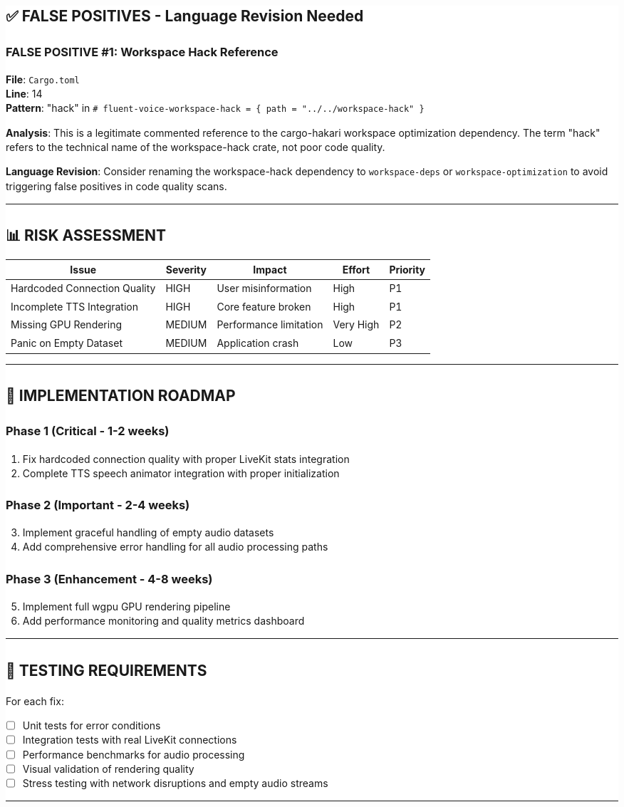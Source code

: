 ## ✅ **FALSE POSITIVES - Language Revision Needed**

### **FALSE POSITIVE #1: Workspace Hack Reference**
**File**: `Cargo.toml`  
**Line**: 14  
**Pattern**: "hack" in `# fluent-voice-workspace-hack = { path = "../../workspace-hack" }`  

**Analysis**: This is a legitimate commented reference to the cargo-hakari workspace optimization dependency. The term "hack" refers to the technical name of the workspace-hack crate, not poor code quality.

**Language Revision**: Consider renaming the workspace-hack dependency to `workspace-deps` or `workspace-optimization` to avoid triggering false positives in code quality scans.

---

## 📊 **RISK ASSESSMENT**

| Issue | Severity | Impact | Effort | Priority |
|-------|----------|---------|---------|----------|
| Hardcoded Connection Quality | HIGH | User misinformation | High | P1 |
| Incomplete TTS Integration | HIGH | Core feature broken | High | P1 |
| Missing GPU Rendering | MEDIUM | Performance limitation | Very High | P2 |
| Panic on Empty Dataset | MEDIUM | Application crash | Low | P3 |

---

## 🎯 **IMPLEMENTATION ROADMAP**

### **Phase 1 (Critical - 1-2 weeks)**
1. Fix hardcoded connection quality with proper LiveKit stats integration
2. Complete TTS speech animator integration with proper initialization

### **Phase 2 (Important - 2-4 weeks)**  
3. Implement graceful handling of empty audio datasets
4. Add comprehensive error handling for all audio processing paths

### **Phase 3 (Enhancement - 4-8 weeks)**
5. Implement full wgpu GPU rendering pipeline
6. Add performance monitoring and quality metrics dashboard

---

## 🔧 **TESTING REQUIREMENTS**

For each fix:
- [ ] Unit tests for error conditions
- [ ] Integration tests with real LiveKit connections
- [ ] Performance benchmarks for audio processing
- [ ] Visual validation of rendering quality
- [ ] Stress testing with network disruptions and empty audio streams

---
